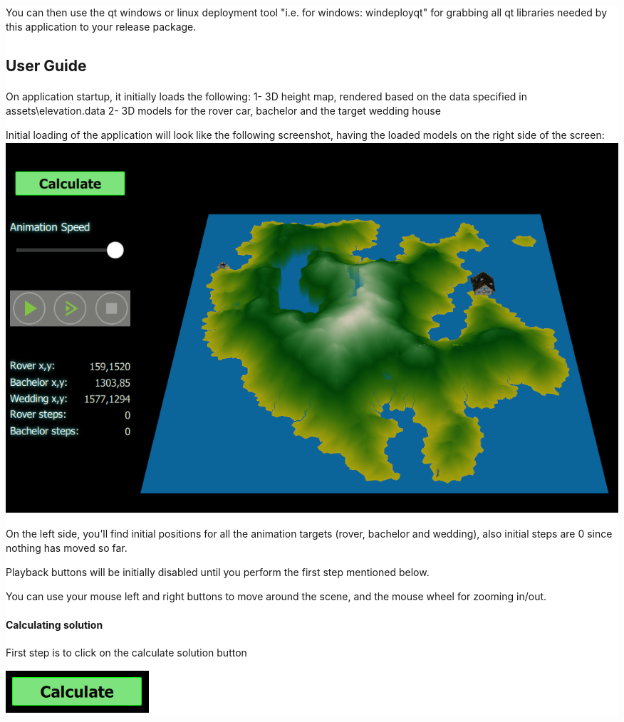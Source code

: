You can then use the qt windows or linux deployment tool "i.e. for windows: windeployqt" for grabbing all qt libraries needed by this application to your release package.

## User Guide

On application startup, it initially loads the following:
1- 3D height map, rendered based on the data specified in assets\elevation.data
2- 3D models for the rover car, bachelor and the target wedding house

Initial loading of the application will look like the following screenshot, having the loaded models on the right side of the screen:
![](https://github.com/aoraoraor/wedding_rover/blob/master/images/img1.png)

On the left side, you’ll find initial positions for all the animation targets (rover, bachelor and wedding), also initial steps are 0 since nothing has moved so far.

Playback buttons will be initially disabled until you perform the first step mentioned below.

You can use your mouse left and right buttons to move around the scene, and the mouse wheel for zooming in/out.

#### Calculating solution

First step is to click on the calculate solution button

![](https://github.com/aoraoraor/wedding_rover/blob/master/images/img2.png)
